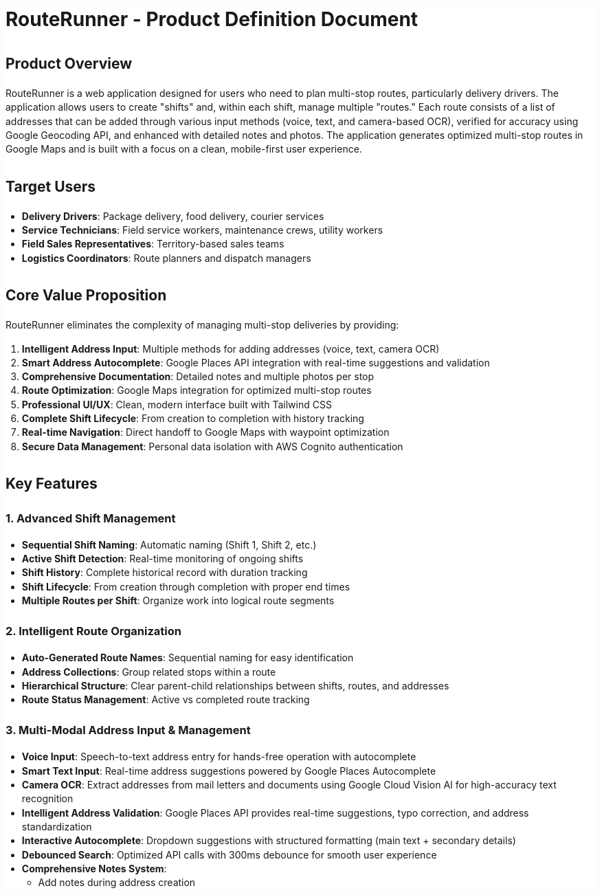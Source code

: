 # RouteRunner - Product Definition Document

## Product Overview

RouteRunner is a web application designed for users who need to plan multi-stop routes, particularly delivery drivers. The application allows users to create "shifts" and, within each shift, manage multiple "routes." Each route consists of a list of addresses that can be added through various input methods (voice, text, and camera-based OCR), verified for accuracy using Google Geocoding API, and enhanced with detailed notes and photos. The application generates optimized multi-stop routes in Google Maps and is built with a focus on a clean, mobile-first user experience.

## Target Users

- **Delivery Drivers**: Package delivery, food delivery, courier services
- **Service Technicians**: Field service workers, maintenance crews, utility workers  
- **Field Sales Representatives**: Territory-based sales teams
- **Logistics Coordinators**: Route planners and dispatch managers

## Core Value Proposition

RouteRunner eliminates the complexity of managing multi-stop deliveries by providing:

1. **Intelligent Address Input**: Multiple methods for adding addresses (voice, text, camera OCR)
2. **Smart Address Autocomplete**: Google Places API integration with real-time suggestions and validation
3. **Comprehensive Documentation**: Detailed notes and multiple photos per stop
4. **Route Optimization**: Google Maps integration for optimized multi-stop routes
5. **Professional UI/UX**: Clean, modern interface built with Tailwind CSS
6. **Complete Shift Lifecycle**: From creation to completion with history tracking
7. **Real-time Navigation**: Direct handoff to Google Maps with waypoint optimization
8. **Secure Data Management**: Personal data isolation with AWS Cognito authentication

## Key Features

### 1. Advanced Shift Management
- **Sequential Shift Naming**: Automatic naming (Shift 1, Shift 2, etc.)
- **Active Shift Detection**: Real-time monitoring of ongoing shifts
- **Shift History**: Complete historical record with duration tracking
- **Shift Lifecycle**: From creation through completion with proper end times
- **Multiple Routes per Shift**: Organize work into logical route segments

### 2. Intelligent Route Organization
- **Auto-Generated Route Names**: Sequential naming for easy identification
- **Address Collections**: Group related stops within a route
- **Hierarchical Structure**: Clear parent-child relationships between shifts, routes, and addresses
- **Route Status Management**: Active vs completed route tracking

### 3. Multi-Modal Address Input & Management
- **Voice Input**: Speech-to-text address entry for hands-free operation with autocomplete
- **Smart Text Input**: Real-time address suggestions powered by Google Places Autocomplete
- **Camera OCR**: Extract addresses from mail letters and documents using Google Cloud Vision AI for high-accuracy text recognition
- **Intelligent Address Validation**: Google Places API provides real-time suggestions, typo correction, and address standardization
- **Interactive Autocomplete**: Dropdown suggestions with structured formatting (main text + secondary details)
- **Debounced Search**: Optimized API calls with 300ms debounce for smooth user experience
- **Comprehensive Notes System**: 
  - Add notes during address creation